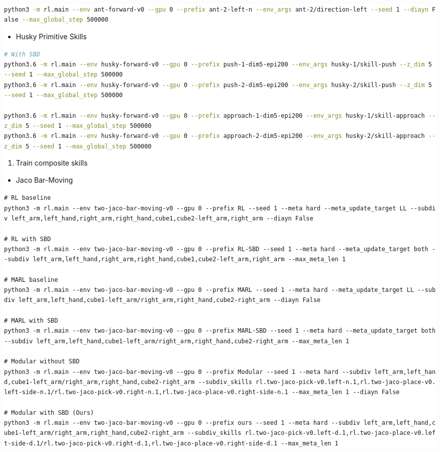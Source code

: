 ```bash
python3 -m rl.main --env ant-forward-v0 --gpu 0 --prefix ant-2-left-n --env_args ant-2/direction-left --seed 1 --diayn False --max_global_step 500000
```

 - Husky Primitive Skills
```bash
# With SBD
python3.6 -m rl.main --env husky-forward-v0 --gpu 0 --prefix push-1-dim5-epi200 --env_args husky-1/skill-push --z_dim 5 --seed 1 --max_global_step 500000
python3.6 -m rl.main --env husky-forward-v0 --gpu 0 --prefix push-2-dim5-epi200 --env_args husky-2/skill-push --z_dim 5 --seed 1 --max_global_step 500000

python3.6 -m rl.main --env husky-forward-v0 --gpu 0 --prefix approach-1-dim5-epi200 --env_args husky-1/skill-approach --z_dim 5 --seed 1 --max_global_step 500000
python3.6 -m rl.main --env husky-forward-v0 --gpu 0 --prefix approach-2-dim5-epi200 --env_args husky-2/skill-approach --z_dim 5 --seed 1 --max_global_step 500000

```

1. Train composite skills

  - Jaco Bar-Moving
```
# RL baseline
python3 -m rl.main --env two-jaco-bar-moving-v0 --gpu 0 --prefix RL --seed 1 --meta hard --meta_update_target LL --subdiv left_arm,left_hand,right_arm,right_hand,cube1,cube2-left_arm,right_arm --diayn False

# RL with SBD
python3 -m rl.main --env two-jaco-bar-moving-v0 --gpu 0 --prefix RL-SBD --seed 1 --meta hard --meta_update_target both --subdiv left_arm,left_hand,right_arm,right_hand,cube1,cube2-left_arm,right_arm --max_meta_len 1

# MARL baseline
python3 -m rl.main --env two-jaco-bar-moving-v0 --gpu 0 --prefix MARL --seed 1 --meta hard --meta_update_target LL --subdiv left_arm,left_hand,cube1-left_arm/right_arm,right_hand,cube2-right_arm --diayn False

# MARL with SBD
python3 -m rl.main --env two-jaco-bar-moving-v0 --gpu 0 --prefix MARL-SBD --seed 1 --meta hard --meta_update_target both --subdiv left_arm,left_hand,cube1-left_arm/right_arm,right_hand,cube2-right_arm --max_meta_len 1

# Modular without SBD
python3 -m rl.main --env two-jaco-bar-moving-v0 --gpu 0 --prefix Modular --seed 1 --meta hard --subdiv left_arm,left_hand,cube1-left_arm/right_arm,right_hand,cube2-right_arm --subdiv_skills rl.two-jaco-pick-v0.left-n.1,rl.two-jaco-place-v0.left-side-n.1/rl.two-jaco-pick-v0.right-n.1,rl.two-jaco-place-v0.right-side-n.1 --max_meta_len 1 --diayn False

# Modular with SBD (Ours)
python3 -m rl.main --env two-jaco-bar-moving-v0 --gpu 0 --prefix ours --seed 1 --meta hard --subdiv left_arm,left_hand,cube1-left_arm/right_arm,right_hand,cube2-right_arm --subdiv_skills rl.two-jaco-pick-v0.left-d.1,rl.two-jaco-place-v0.left-side-d.1/rl.two-jaco-pick-v0.right-d.1,rl.two-jaco-place-v0.right-side-d.1 --max_meta_len 1
```
